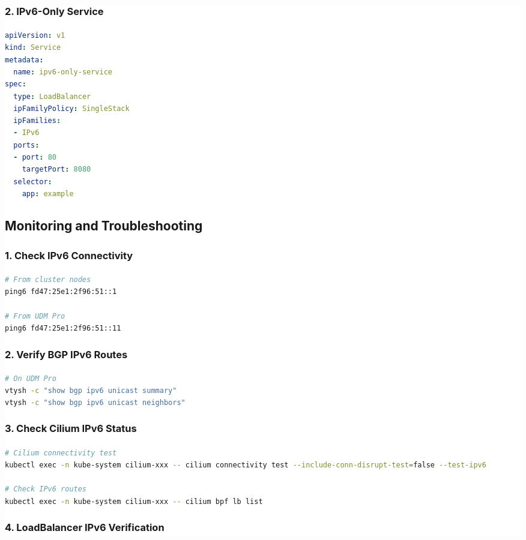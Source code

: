 
### 2. IPv6-Only Service

```yaml
apiVersion: v1
kind: Service
metadata:
  name: ipv6-only-service
spec:
  type: LoadBalancer
  ipFamilyPolicy: SingleStack
  ipFamilies:
  - IPv6
  ports:
  - port: 80
    targetPort: 8080
  selector:
    app: example
```

## Monitoring and Troubleshooting

### 1. Check IPv6 Connectivity

```bash
# From cluster nodes
ping6 fd47:25e1:2f96:51::1

# From UDM Pro
ping6 fd47:25e1:2f96:51::11
```

### 2. Verify BGP IPv6 Routes

```bash
# On UDM Pro
vtysh -c "show bgp ipv6 unicast summary"
vtysh -c "show bgp ipv6 unicast neighbors"
```

### 3. Check Cilium IPv6 Status

```bash
# Cilium connectivity test
kubectl exec -n kube-system cilium-xxx -- cilium connectivity test --include-conn-disrupt-test=false --test-ipv6

# Check IPv6 routes
kubectl exec -n kube-system cilium-xxx -- cilium bpf lb list
```

### 4. LoadBalancer IPv6 Verification
